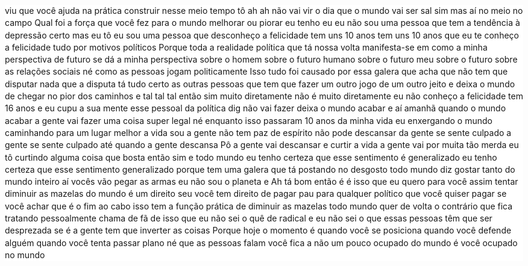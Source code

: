 viu que você ajuda na prática construir
nesse meio tempo tô ah ah não vai vir o
dia que o mundo vai ser sal sim mas aí
no meio no campo Qual foi a força que
você fez para o mundo melhorar ou piorar
eu tenho eu eu não sou uma pessoa que
tem a tendência à depressão certo mas eu
tô eu sou uma pessoa que desconheço a
felicidade tem uns 10 anos tem uns 10
anos que eu te conheço a felicidade tudo
por motivos políticos Porque toda a
realidade política que tá nossa volta
manifesta-se em como a minha perspectiva
de futuro se dá a minha perspectiva
sobre o homem sobre o futuro humano
sobre o futuro meu sobre o futuro
sobre as relações sociais né como as
pessoas jogam politicamente Isso tudo
foi causado por essa galera que acha que
não tem que disputar nada que a disputa
tá tudo certo as outras pessoas que tem
que fazer um outro jogo de um outro
jeito e deixa o mundo de chegar no pior
dos caminhos e tal tal tal então sim
muito diretamente não é muito
diretamente eu não conheço a felicidade
tem 16 anos e eu cupu a sua mente esse
pessoal da política dig não vai fazer
deixa o mundo acabar e aí amanhã quando
o mundo acabar a gente vai fazer uma
coisa super legal né enquanto isso
passaram 10 anos da minha vida eu
enxergando o mundo caminhando para um
lugar melhor a vida sou a gente não tem
paz de espírito não pode descansar da
gente se sente culpado a gente se sente
culpado até quando a gente descansa Pô a
gente vai descansar e curtir a vida a
gente vai por muita tão merda eu tô
curtindo alguma coisa que bosta então
sim e todo mundo eu tenho certeza que
esse sentimento é generalizado eu tenho
certeza que esse sentimento generalizado
porque tem uma galera que tá postando no
desgosto todo mundo diz gostar tanto do
mundo inteiro aí vocês vão pegar as
armas eu não sou o planeta e Ah
tá bom então é é isso que eu quero para
você assim tentar diminuir as mazelas do
mundo é um direito seu você tem direito
de pagar pau para qualquer político que
você quiser pagar se você achar que é o
fim ao cabo isso tem a função prática de
diminuir as mazelas todo mundo quer de
volta o contrário que fica tratando
pessoalmente chama de fã de isso que eu
não sei o quê de radical e eu não sei o
que essas pessoas têm que ser desprezada
se é a gente tem que inverter as coisas
Porque hoje o momento é quando você se
posiciona quando você defende alguém
quando você tenta passar plano né que as
pessoas falam você fica a não um pouco
ocupado do mundo é você ocupado no mundo